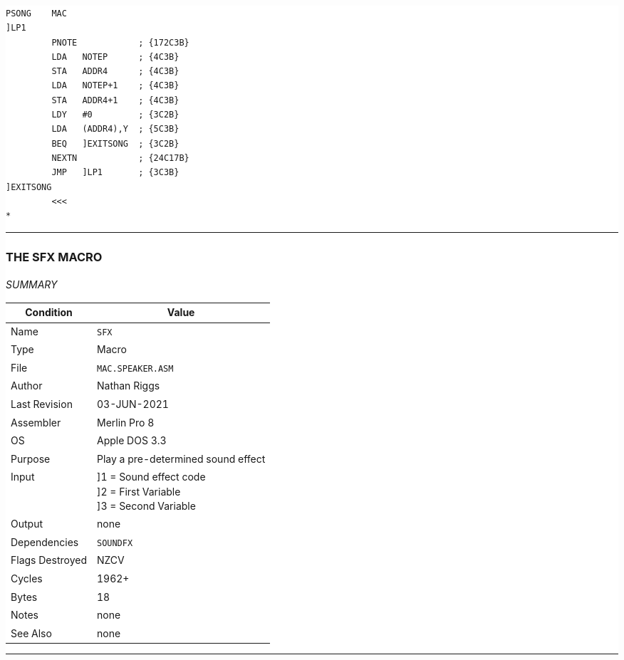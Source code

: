 ```assembly
PSONG    MAC
]LP1
         PNOTE            ; {172C3B}
         LDA   NOTEP      ; {4C3B}
         STA   ADDR4      ; {4C3B}
         LDA   NOTEP+1    ; {4C3B}
         STA   ADDR4+1    ; {4C3B}
         LDY   #0         ; {3C2B}
         LDA   (ADDR4),Y  ; {5C3B}
         BEQ   ]EXITSONG  ; {3C2B}
         NEXTN            ; {24C17B}
         JMP   ]LP1       ; {3C3B}
]EXITSONG
         <<<
*
```



---

### THE SFX MACRO

_SUMMARY_

| Condition       | Value                                                        |
| --------------- | ------------------------------------------------------------ |
| Name            | `SFX`                                                        |
| Type            | Macro                                                        |
| File            | `MAC.SPEAKER.ASM`                                            |
| Author          | Nathan Riggs                                                 |
| Last Revision   | 03-JUN-2021                                                  |
| Assembler       | Merlin Pro 8                                                 |
| OS              | Apple DOS 3.3                                                |
| Purpose         | Play a pre-determined sound effect                           |
| Input           | ]1 = Sound effect code<br />]2 = First Variable<br />]3 = Second Variable |
| Output          | none                                                         |
| Dependencies    | `SOUNDFX`                                                    |
| Flags Destroyed | NZCV                                                         |
| Cycles          | 1962+                                                        |
| Bytes           | 18                                                           |
| Notes           | none                                                         |
| See Also        | none                                                         |

---